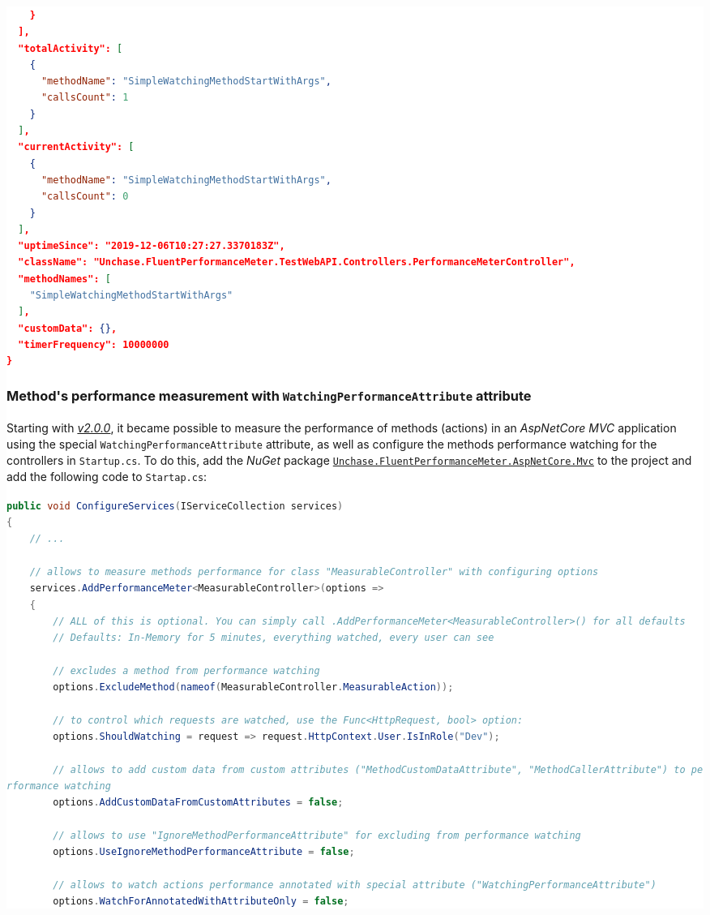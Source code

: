 ```json
    }
  ],
  "totalActivity": [
    {
      "methodName": "SimpleWatchingMethodStartWithArgs",
      "callsCount": 1
    }
  ],
  "currentActivity": [
    {
      "methodName": "SimpleWatchingMethodStartWithArgs",
      "callsCount": 0
    }
  ],
  "uptimeSince": "2019-12-06T10:27:27.3370183Z",
  "className": "Unchase.FluentPerformanceMeter.TestWebAPI.Controllers.PerformanceMeterController",
  "methodNames": [
    "SimpleWatchingMethodStartWithArgs"
  ],
  "customData": {},
  "timerFrequency": 10000000
}
```

### <a name="WatchingPerformanceSample"></a> Method's performance measurement with `WatchingPerformanceAttribute` attribute

Starting with [*v2.0.0*](https://github.com/unchase/Unchase.FluentPerformanceMeter/releases/tag/v2.0.0), it became possible to measure the performance of methods (actions) in an *AspNetCore MVC* application using the special `WatchingPerformanceAttribute` attribute, as well as configure the methods performance watching for the controllers in `Startup.cs`. To do this, add the *NuGet* package [`Unchase.FluentPerformanceMeter.AspNetCore.Mvc`](https://www.nuget.org/Unchase.FluentPerformanceMeter.AspNetCore.Mvc) to the project and add the following code to `Startap.cs`:

```csharp
public void ConfigureServices(IServiceCollection services)
{
    // ...
    
    // allows to measure methods performance for class "MeasurableController" with configuring options
    services.AddPerformanceMeter<MeasurableController>(options => 
    {
        // ALL of this is optional. You can simply call .AddPerformanceMeter<MeasurableController>() for all defaults
        // Defaults: In-Memory for 5 minutes, everything watched, every user can see

        // excludes a method from performance watching
        options.ExcludeMethod(nameof(MeasurableController.MeasurableAction));

        // to control which requests are watched, use the Func<HttpRequest, bool> option:
        options.ShouldWatching = request => request.HttpContext.User.IsInRole("Dev");

        // allows to add custom data from custom attributes ("MethodCustomDataAttribute", "MethodCallerAttribute") to performance watching
        options.AddCustomDataFromCustomAttributes = false;

        // allows to use "IgnoreMethodPerformanceAttribute" for excluding from performance watching
        options.UseIgnoreMethodPerformanceAttribute = false;

        // allows to watch actions performance annotated with special attribute ("WatchingPerformanceAttribute")
        options.WatchForAnnotatedWithAttributeOnly = false;
```